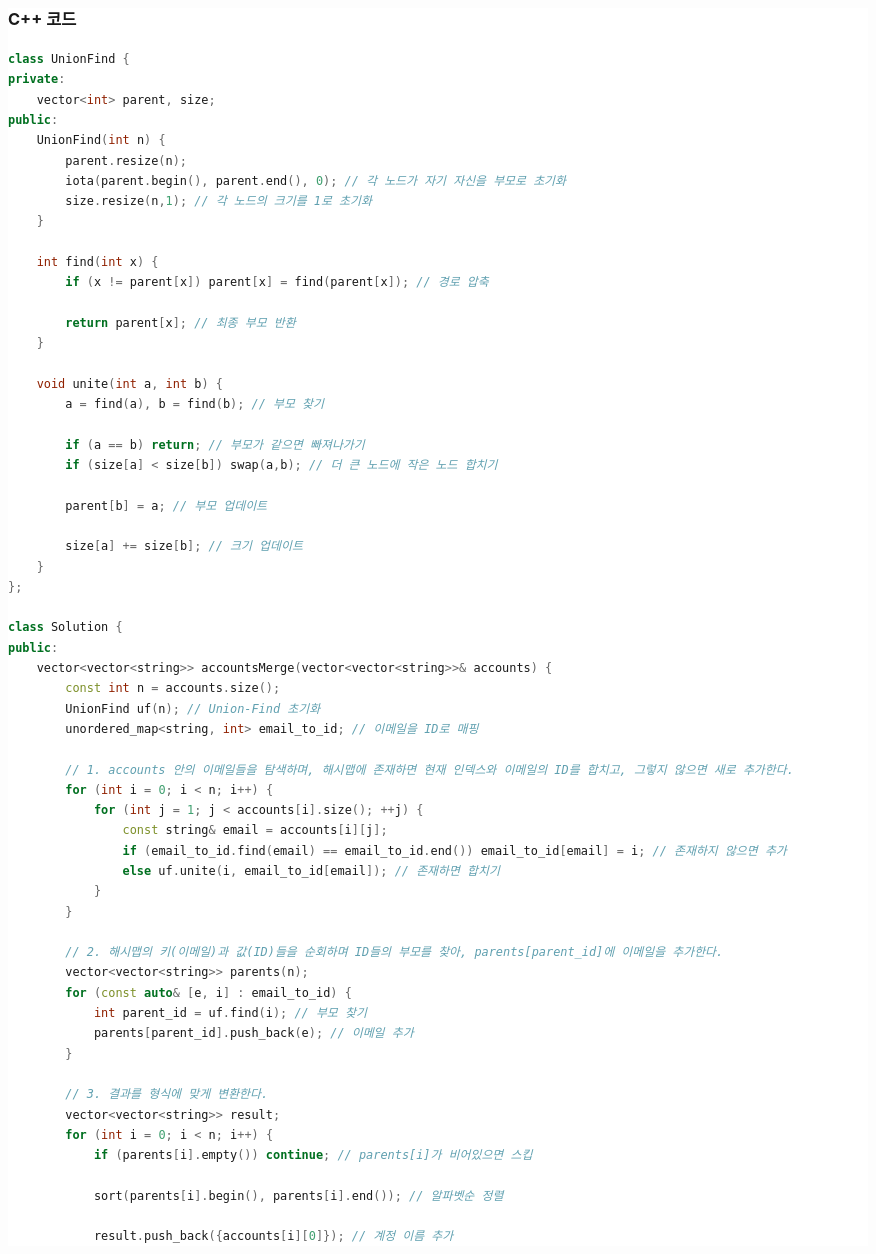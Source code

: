 ### C++ 코드
```cpp
class UnionFind {
private:
    vector<int> parent, size;
public:
    UnionFind(int n) {
        parent.resize(n);
        iota(parent.begin(), parent.end(), 0); // 각 노드가 자기 자신을 부모로 초기화
        size.resize(n,1); // 각 노드의 크기를 1로 초기화
    }

    int find(int x) {
        if (x != parent[x]) parent[x] = find(parent[x]); // 경로 압축

        return parent[x]; // 최종 부모 반환
    }

    void unite(int a, int b) {
        a = find(a), b = find(b); // 부모 찾기

        if (a == b) return; // 부모가 같으면 빠져나가기 
        if (size[a] < size[b]) swap(a,b); // 더 큰 노드에 작은 노드 합치기

        parent[b] = a; // 부모 업데이트

        size[a] += size[b]; // 크기 업데이트
    }
};

class Solution {
public:
    vector<vector<string>> accountsMerge(vector<vector<string>>& accounts) {
        const int n = accounts.size();
        UnionFind uf(n); // Union-Find 초기화
        unordered_map<string, int> email_to_id; // 이메일을 ID로 매핑
        
        // 1. accounts 안의 이메일들을 탐색하며, 해시맵에 존재하면 현재 인덱스와 이메일의 ID를 합치고, 그렇지 않으면 새로 추가한다.
        for (int i = 0; i < n; i++) {
            for (int j = 1; j < accounts[i].size(); ++j) {
                const string& email = accounts[i][j];
                if (email_to_id.find(email) == email_to_id.end()) email_to_id[email] = i; // 존재하지 않으면 추가
                else uf.unite(i, email_to_id[email]); // 존재하면 합치기
            }
        }

        // 2. 해시맵의 키(이메일)과 값(ID)들을 순회하며 ID들의 부모를 찾아, parents[parent_id]에 이메일을 추가한다.
        vector<vector<string>> parents(n);
        for (const auto& [e, i] : email_to_id) {
            int parent_id = uf.find(i); // 부모 찾기
            parents[parent_id].push_back(e); // 이메일 추가
        }

        // 3. 결과를 형식에 맞게 변환한다.
        vector<vector<string>> result;
        for (int i = 0; i < n; i++) {
            if (parents[i].empty()) continue; // parents[i]가 비어있으면 스킵

            sort(parents[i].begin(), parents[i].end()); // 알파벳순 정렬

            result.push_back({accounts[i][0]}); // 계정 이름 추가
```